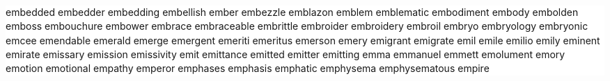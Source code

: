 embedded
embedder
embedding
embellish
ember
embezzle
emblazon
emblem
emblematic
embodiment
embody
embolden
emboss
embouchure
embower
embrace
embraceable
embrittle
embroider
embroidery
embroil
embryo
embryology
embryonic
emcee
emendable
emerald
emerge
emergent
emeriti
emeritus
emerson
emery
emigrant
emigrate
emil
emile
emilio
emily
eminent
emirate
emissary
emission
emissivity
emit
emittance
emitted
emitter
emitting
emma
emmanuel
emmett
emolument
emory
emotion
emotional
empathy
emperor
emphases
emphasis
emphatic
emphysema
emphysematous
empire